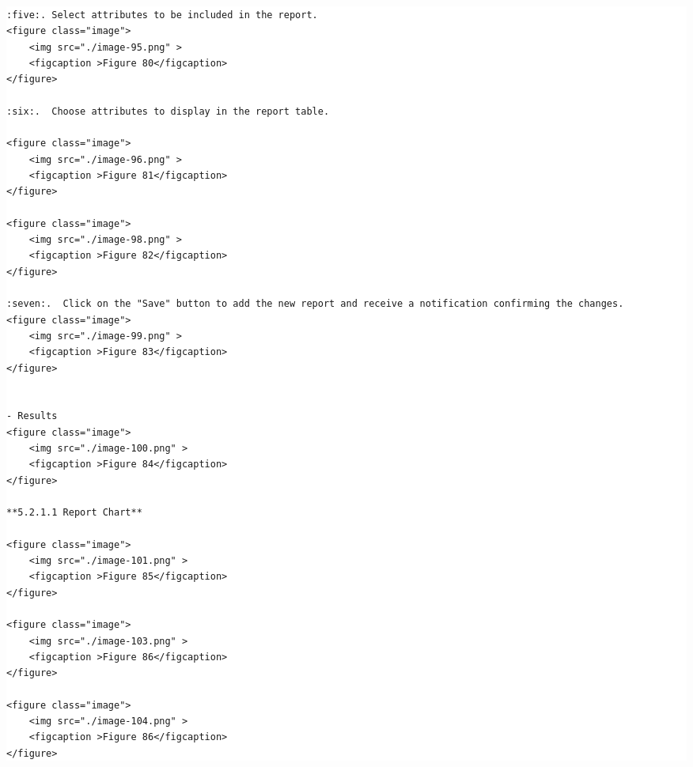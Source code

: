     :five:. Select attributes to be included in the report.
    <figure class="image">
        <img src="./image-95.png" >
        <figcaption >Figure 80</figcaption>
    </figure>
  
    :six:.  Choose attributes to display in the report table.

    <figure class="image">
        <img src="./image-96.png" >
        <figcaption >Figure 81</figcaption>
    </figure>

    <figure class="image">
        <img src="./image-98.png" >
        <figcaption >Figure 82</figcaption>
    </figure>

    :seven:.  Click on the "Save" button to add the new report and receive a notification confirming the changes.
    <figure class="image">
        <img src="./image-99.png" >
        <figcaption >Figure 83</figcaption>
    </figure>


    - Results 
    <figure class="image">
        <img src="./image-100.png" >
        <figcaption >Figure 84</figcaption>
    </figure>

    **5.2.1.1 Report Chart**

    <figure class="image">
        <img src="./image-101.png" >
        <figcaption >Figure 85</figcaption>
    </figure>

    <figure class="image">
        <img src="./image-103.png" >
        <figcaption >Figure 86</figcaption>
    </figure>

    <figure class="image">
        <img src="./image-104.png" >
        <figcaption >Figure 86</figcaption>
    </figure>

    


